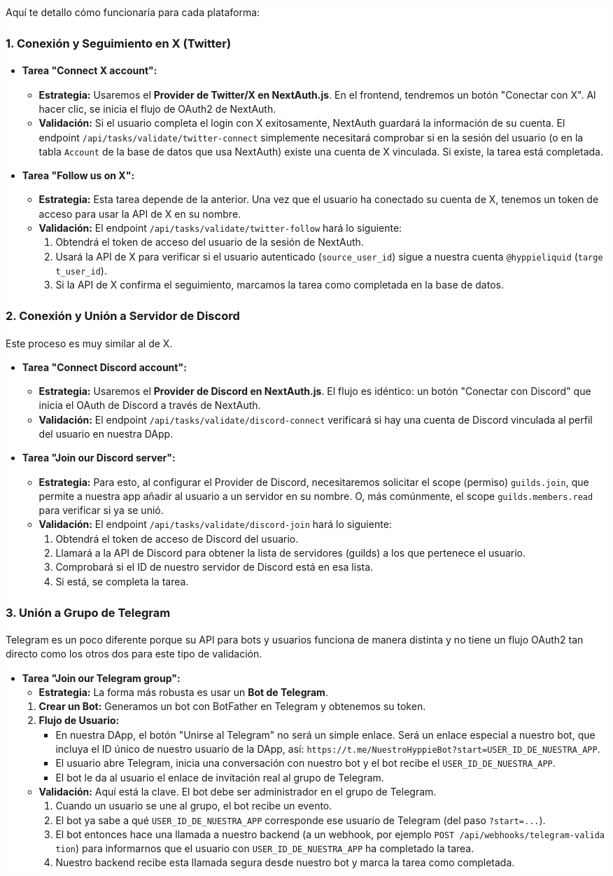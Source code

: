 Aquí te detallo cómo funcionaría para cada plataforma:

### 1. Conexión y Seguimiento en X (Twitter)

*   **Tarea "Connect X account":**
    *   **Estrategia:** Usaremos el **Provider de Twitter/X en NextAuth.js**. En el frontend, tendremos un botón "Conectar con X". Al hacer clic, se inicia el flujo de OAuth2 de NextAuth.
    *   **Validación:** Si el usuario completa el login con X exitosamente, NextAuth guardará la información de su cuenta. El endpoint `/api/tasks/validate/twitter-connect` simplemente necesitará comprobar si en la sesión del usuario (o en la tabla `Account` de la base de datos que usa NextAuth) existe una cuenta de X vinculada. Si existe, la tarea está completada.

*   **Tarea "Follow us on X":**
    *   **Estrategia:** Esta tarea depende de la anterior. Una vez que el usuario ha conectado su cuenta de X, tenemos un token de acceso para usar la API de X en su nombre.
    *   **Validación:** El endpoint `/api/tasks/validate/twitter-follow` hará lo siguiente:
        1.  Obtendrá el token de acceso del usuario de la sesión de NextAuth.
        2.  Usará la API de X para verificar si el usuario autenticado (`source_user_id`) sigue a nuestra cuenta `@hyppieliquid` (`target_user_id`).
        3.  Si la API de X confirma el seguimiento, marcamos la tarea como completada en la base de datos.

### 2. Conexión y Unión a Servidor de Discord

Este proceso es muy similar al de X.

*   **Tarea "Connect Discord account":**
    *   **Estrategia:** Usaremos el **Provider de Discord en NextAuth.js**. El flujo es idéntico: un botón "Conectar con Discord" que inicia el OAuth de Discord a través de NextAuth.
    *   **Validación:** El endpoint `/api/tasks/validate/discord-connect` verificará si hay una cuenta de Discord vinculada al perfil del usuario en nuestra DApp.

*   **Tarea "Join our Discord server":**
    *   **Estrategia:** Para esto, al configurar el Provider de Discord, necesitaremos solicitar el scope (permiso) `guilds.join`, que permite a nuestra app añadir al usuario a un servidor en su nombre. O, más comúnmente, el scope `guilds.members.read` para verificar si ya se unió.
    *   **Validación:** El endpoint `/api/tasks/validate/discord-join` hará lo siguiente:
        1.  Obtendrá el token de acceso de Discord del usuario.
        2.  Llamará a la API de Discord para obtener la lista de servidores (guilds) a los que pertenece el usuario.
        3.  Comprobará si el ID de nuestro servidor de Discord está en esa lista.
        4.  Si está, se completa la tarea.

### 3. Unión a Grupo de Telegram

Telegram es un poco diferente porque su API para bots y usuarios funciona de manera distinta y no tiene un flujo OAuth2 tan directo como los otros dos para este tipo de validación.

*   **Tarea "Join our Telegram group":**
    *   **Estrategia:** La forma más robusta es usar un **Bot de Telegram**.
    1.  **Crear un Bot:** Generamos un bot con BotFather en Telegram y obtenemos su token.
    2.  **Flujo de Usuario:**
        *   En nuestra DApp, el botón "Unirse al Telegram" no será un simple enlace. Será un enlace especial a nuestro bot, que incluya el ID único de nuestro usuario de la DApp, así: `https://t.me/NuestroHyppieBot?start=USER_ID_DE_NUESTRA_APP`.
        *   El usuario abre Telegram, inicia una conversación con nuestro bot y el bot recibe el `USER_ID_DE_NUESTRA_APP`.
        *   El bot le da al usuario el enlace de invitación real al grupo de Telegram.
    *   **Validación:** Aquí está la clave. El bot debe ser administrador en el grupo de Telegram.
        1.  Cuando un usuario se une al grupo, el bot recibe un evento.
        2.  El bot ya sabe a qué `USER_ID_DE_NUESTRA_APP` corresponde ese usuario de Telegram (del paso `?start=...`).
        3.  El bot entonces hace una llamada a nuestro backend (a un webhook, por ejemplo `POST /api/webhooks/telegram-validation`) para informarnos que el usuario con `USER_ID_DE_NUESTRA_APP` ha completado la tarea.
        4.  Nuestro backend recibe esta llamada segura desde nuestro bot y marca la tarea como completada.
